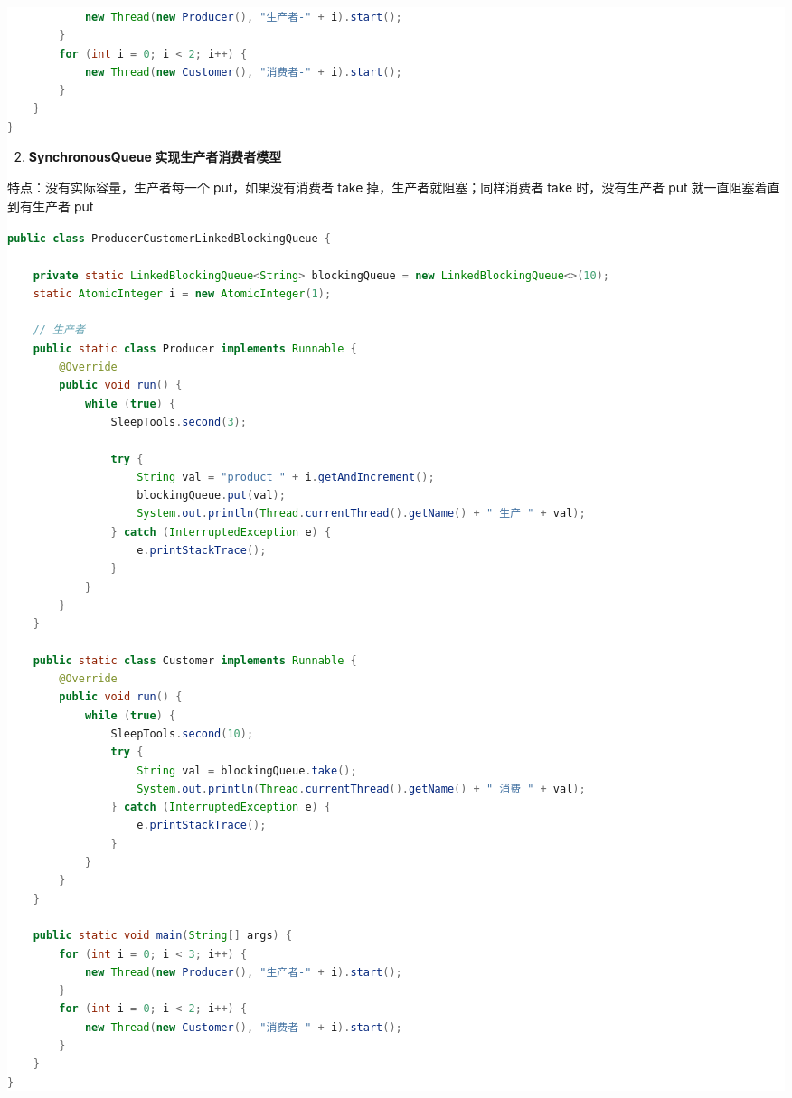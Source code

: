 ```java
            new Thread(new Producer(), "生产者-" + i).start();
        }
        for (int i = 0; i < 2; i++) {
            new Thread(new Customer(), "消费者-" + i).start();
        }
    }
}
```

2. **SynchronousQueue 实现生产者消费者模型**

特点：没有实际容量，生产者每一个 put，如果没有消费者 take 掉，生产者就阻塞；同样消费者 take 时，没有生产者 put 就一直阻塞着直到有生产者 put

```java
public class ProducerCustomerLinkedBlockingQueue {

    private static LinkedBlockingQueue<String> blockingQueue = new LinkedBlockingQueue<>(10);
    static AtomicInteger i = new AtomicInteger(1);

    // 生产者
    public static class Producer implements Runnable {
        @Override
        public void run() {
            while (true) {
                SleepTools.second(3);

                try {
                    String val = "product_" + i.getAndIncrement();
                    blockingQueue.put(val);
                    System.out.println(Thread.currentThread().getName() + " 生产 " + val);
                } catch (InterruptedException e) {
                    e.printStackTrace();
                }
            }
        }
    }

    public static class Customer implements Runnable {
        @Override
        public void run() {
            while (true) {
                SleepTools.second(10);
                try {
                    String val = blockingQueue.take();
                    System.out.println(Thread.currentThread().getName() + " 消费 " + val);
                } catch (InterruptedException e) {
                    e.printStackTrace();
                }
            }
        }
    }

    public static void main(String[] args) {
        for (int i = 0; i < 3; i++) {
            new Thread(new Producer(), "生产者-" + i).start();
        }
        for (int i = 0; i < 2; i++) {
            new Thread(new Customer(), "消费者-" + i).start();
        }
    }
}
```
